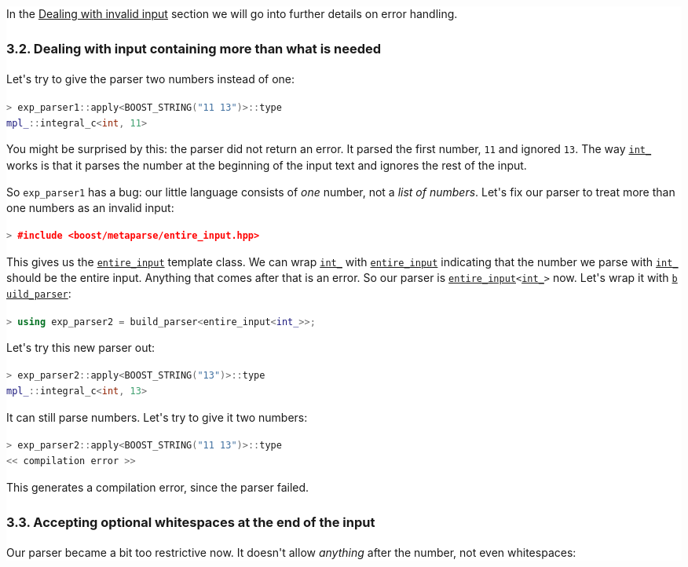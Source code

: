In the [Dealing with invalid input](#dealing-with-invalid-input-1) section we
will go into further details on error handling.

### 3.2. Dealing with input containing more than what is needed

Let's try to give the parser two numbers instead of one:

```cpp
> exp_parser1::apply<BOOST_STRING("11 13")>::type
mpl_::integral_c<int, 11>
```

You might be surprised by this: the parser did not return an error. It parsed
the first number, `11` and ignored `13`. The way [`int_`](int_.html) works is
that it parses the number at the beginning of the input text and ignores the
rest of the input.

So `exp_parser1` has a bug: our little language consists of _one_ number, not a
_list of numbers_. Let's fix our parser to treat more than one numbers as an
invalid input:

```cpp
> #include <boost/metaparse/entire_input.hpp>
```

This gives us the [`entire_input`](entire_input.html) template class. We can
wrap [`int_`](int_.html) with [`entire_input`](entire_input.html) indicating
that the number we parse with [`int_`](int_.html) should be the entire input.
Anything that comes after that is an error. So our parser is
[`entire_input`](entire_input.html)`<`[`int_`](int_.html)`>` now. Let's wrap it
with [`build_parser`](build_parser.html):

```cpp
> using exp_parser2 = build_parser<entire_input<int_>>;
```

Let's try this new parser out:

```cpp
> exp_parser2::apply<BOOST_STRING("13")>::type
mpl_::integral_c<int, 13>
```

It can still parse numbers. Let's try to give it two numbers:

```cpp
> exp_parser2::apply<BOOST_STRING("11 13")>::type
<< compilation error >>
```

This generates a compilation error, since the parser failed.

### 3.3. Accepting optional whitespaces at the end of the input

Our parser became a bit too
restrictive now. It doesn't allow _anything_ after the number, not even
whitespaces:
